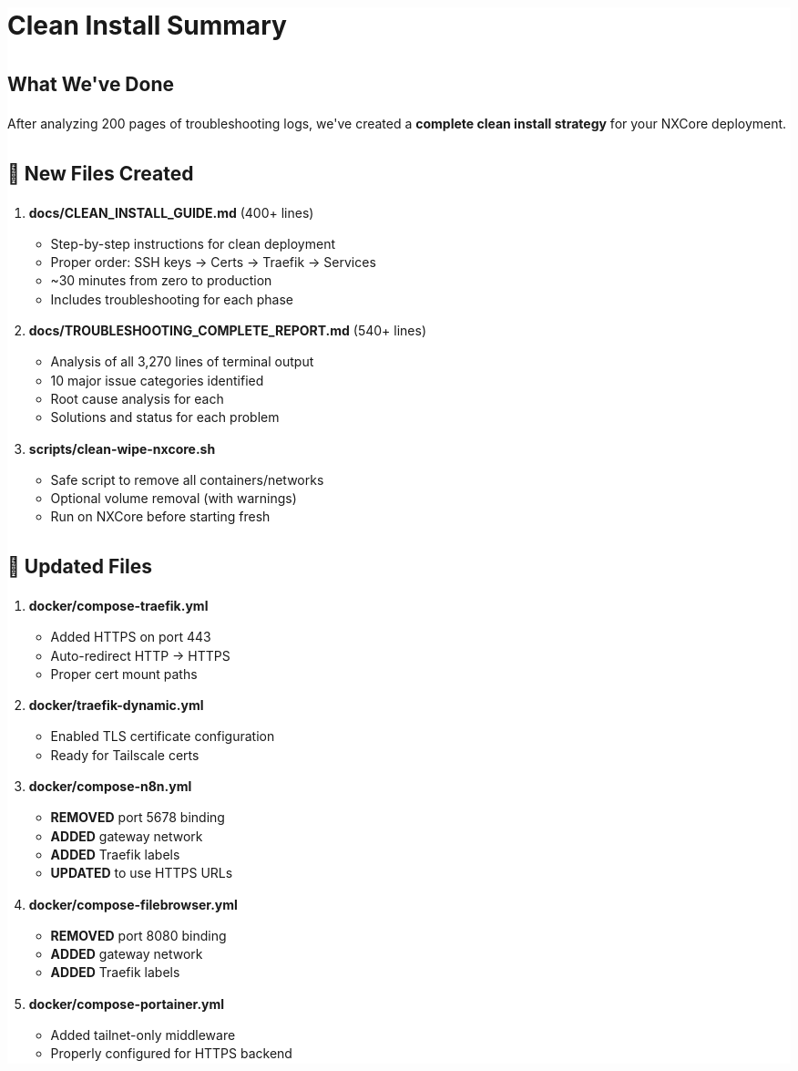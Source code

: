 # Clean Install Summary

## What We've Done

After analyzing 200 pages of troubleshooting logs, we've created a **complete clean install strategy** for your NXCore deployment.

## 📁 New Files Created

1. **docs/CLEAN_INSTALL_GUIDE.md** (400+ lines)
   - Step-by-step instructions for clean deployment
   - Proper order: SSH keys → Certs → Traefik → Services
   - ~30 minutes from zero to production
   - Includes troubleshooting for each phase

2. **docs/TROUBLESHOOTING_COMPLETE_REPORT.md** (540+ lines)
   - Analysis of all 3,270 lines of terminal output
   - 10 major issue categories identified
   - Root cause analysis for each
   - Solutions and status for each problem

3. **scripts/clean-wipe-nxcore.sh**
   - Safe script to remove all containers/networks
   - Optional volume removal (with warnings)
   - Run on NXCore before starting fresh

## 🔄 Updated Files

1. **docker/compose-traefik.yml**
   - Added HTTPS on port 443
   - Auto-redirect HTTP → HTTPS
   - Proper cert mount paths

2. **docker/traefik-dynamic.yml**
   - Enabled TLS certificate configuration
   - Ready for Tailscale certs

3. **docker/compose-n8n.yml**
   - **REMOVED** port 5678 binding
   - **ADDED** gateway network
   - **ADDED** Traefik labels
   - **UPDATED** to use HTTPS URLs

4. **docker/compose-filebrowser.yml**
   - **REMOVED** port 8080 binding
   - **ADDED** gateway network
   - **ADDED** Traefik labels

5. **docker/compose-portainer.yml**
   - Added tailnet-only middleware
   - Properly configured for HTTPS backend
